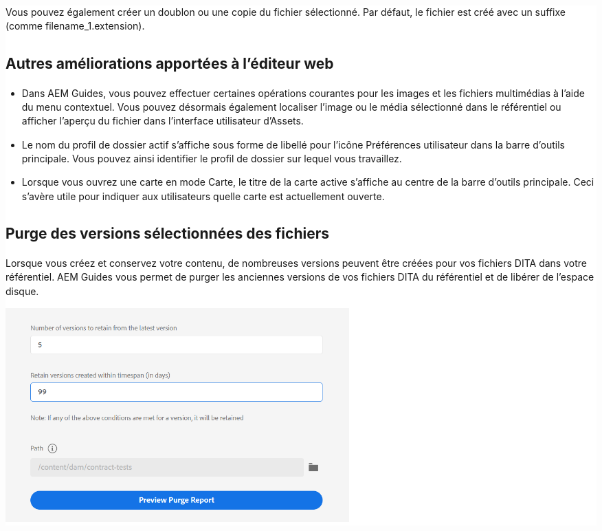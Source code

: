 Vous pouvez également créer un doublon ou une copie du fichier sélectionné. Par défaut, le fichier est créé avec un suffixe (comme filename_1.extension).


## Autres améliorations apportées à l’éditeur web

* Dans AEM Guides, vous pouvez effectuer certaines opérations courantes pour les images et les fichiers multimédias à l’aide du menu contextuel. Vous pouvez désormais également localiser l’image ou le média sélectionné dans le référentiel ou afficher l’aperçu du fichier dans l’interface utilisateur d’Assets.

* Le nom du profil de dossier actif s’affiche sous forme de libellé pour l’icône Préférences utilisateur dans la barre d’outils principale. Vous pouvez ainsi identifier le profil de dossier sur lequel vous travaillez.

* Lorsque vous ouvrez une carte en mode Carte, le titre de la carte active s’affiche au centre de la barre d’outils principale. Ceci s’avère utile pour indiquer aux utilisateurs quelle carte est actuellement ouverte.

## Purge des versions sélectionnées des fichiers

Lorsque vous créez et conservez votre contenu, de nombreuses versions peuvent être créées pour vos fichiers DITA dans votre référentiel. AEM Guides vous permet de purger les anciennes versions de vos fichiers DITA du référentiel et de libérer de l’espace disque.

<img src="assets/preview-purge-report.png" alt="Aperçu du rapport de purge" width="500">
